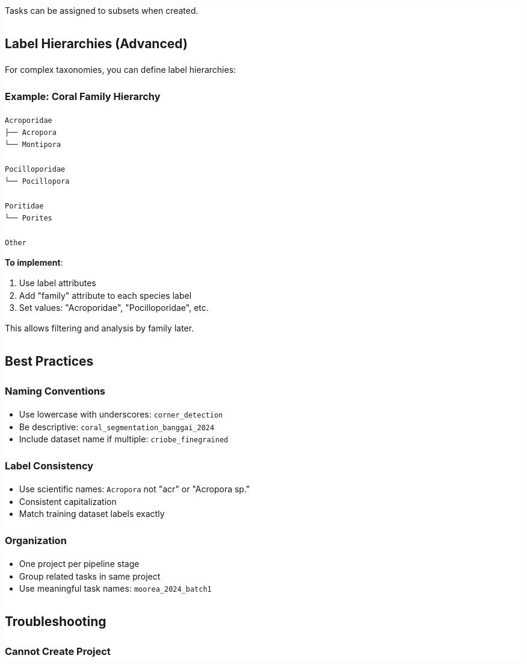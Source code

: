 Tasks can be assigned to subsets when created.

## Label Hierarchies (Advanced)

For complex taxonomies, you can define label hierarchies:

### Example: Coral Family Hierarchy

```
Acroporidae
├── Acropora
└── Montipora

Pocilloporidae
└── Pocillopora

Poritidae
└── Porites

Other
```

**To implement**:
1. Use label attributes
2. Add "family" attribute to each species label
3. Set values: "Acroporidae", "Pocilloporidae", etc.

This allows filtering and analysis by family later.

## Best Practices

### Naming Conventions

- Use lowercase with underscores: `corner_detection`
- Be descriptive: `coral_segmentation_banggai_2024`
- Include dataset name if multiple: `criobe_finegrained`

### Label Consistency

- Use scientific names: `Acropora` not "acr" or "Acropora sp."
- Consistent capitalization
- Match training dataset labels exactly

### Organization

- One project per pipeline stage
- Group related tasks in same project
- Use meaningful task names: `moorea_2024_batch1`

## Troubleshooting

### Cannot Create Project
